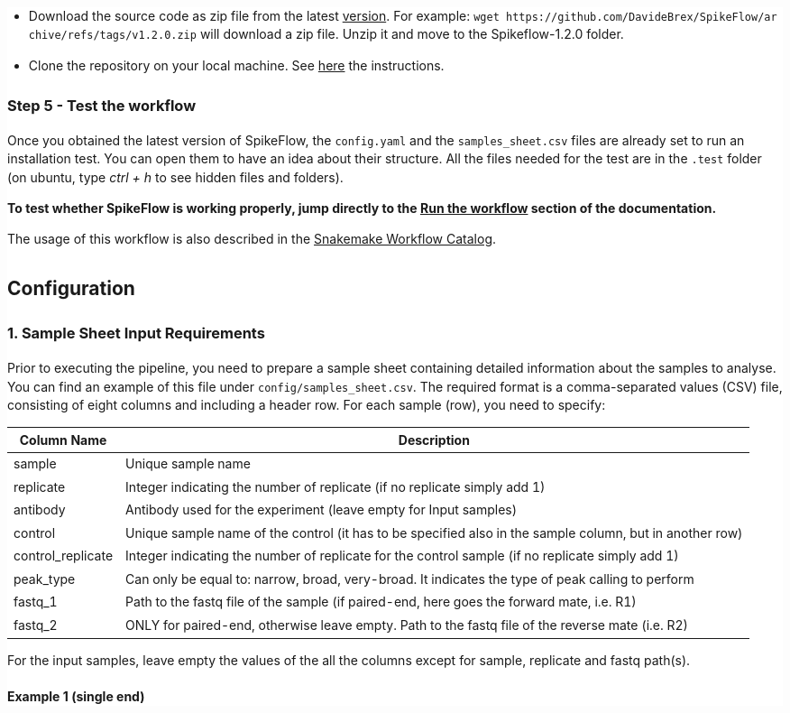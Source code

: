 -  Download the source code as zip file from the latest [version](https://github.com/DavideBrex/SpikeFlow/releases/latest). For example: ```wget https://github.com/DavideBrex/SpikeFlow/archive/refs/tags/v1.2.0.zip``` will download a zip file. Unzip it and move to the Spikeflow-1.2.0 folder.

-  Clone the repository on your local machine. See [here](https://docs.github.com/en/repositories/creating-and-managing-repositories/cloning-a-repository) the instructions.

### Step 5 - Test the workflow

Once you obtained the latest version of SpikeFlow, the ```config.yaml```  and the ```samples_sheet.csv```  files are already set to run an installation test. 
You can open them to have an idea about their structure. 
All the files needed for the test are in the ```.test``` folder (on ubuntu, type *ctrl + h* to see hidden files and folders).

**To test whether SpikeFlow is working properly, jump directly to the [Run the workflow](#run) section of the documentation.**


The usage of this workflow is also described in the [Snakemake Workflow Catalog](https://snakemake.github.io/snakemake-workflow-catalog/?usage=DavideBrex%2FSpikeFlow).

## Configuration

### 1. **Sample Sheet Input Requirements**

Prior to executing the pipeline, you need to prepare a sample sheet containing detailed information about the samples to analyse. You can find an example of this file under ```config/samples_sheet.csv```.
The required format is a comma-separated values (CSV) file, consisting of eight columns and including a header row.
For each sample (row), you need to specify:

| Column Name           | Description                                                                                             	|
|-------------------	|----------------------------------------------------------------------------------------------------------	|
| sample            	| Unique sample name                                                                                       	|
| replicate         	| Integer indicating the number of replicate (if no replicate simply add 1)                                	|
| antibody          	| Antibody used for the experiment (leave empty for Input samples)                                         	|
| control           	| Unique sample name of the control (it has to be specified also in the sample column, but in another row) 	|
| control_replicate 	| Integer indicating the number of replicate for the control sample (if no replicate simply add 1)         	|
| peak_type         	| Can only be equal to: narrow, broad, very-broad. It indicates the type of peak calling to perform        	|
| fastq_1           	| Path to the fastq file of the sample (if paired-end, here goes the forward mate, i.e. R1)                	|
| fastq_2           	| ONLY for paired-end, otherwise leave empty. Path to the fastq file of the reverse mate (i.e. R2)         	|

For the input samples, leave empty the values of the all the columns except for sample, replicate and fastq path(s).

#### Example 1 (single end)
